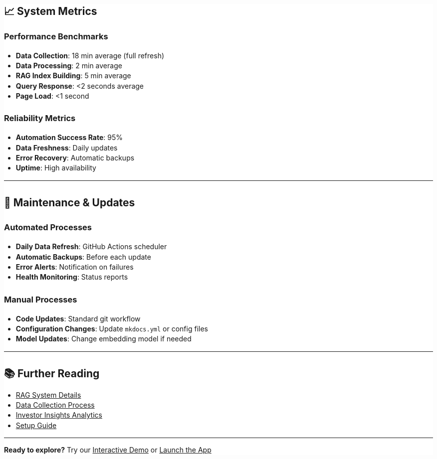 
## 📈 System Metrics

### Performance Benchmarks

- **Data Collection**: 18 min average (full refresh)
- **Data Processing**: 2 min average
- **RAG Index Building**: 5 min average
- **Query Response**: <2 seconds average
- **Page Load**: <1 second

### Reliability Metrics

- **Automation Success Rate**: 95%
- **Data Freshness**: Daily updates
- **Error Recovery**: Automatic backups
- **Uptime**: High availability

---

## 🔄 Maintenance & Updates

### Automated Processes

- **Daily Data Refresh**: GitHub Actions scheduler
- **Automatic Backups**: Before each update
- **Error Alerts**: Notification on failures
- **Health Monitoring**: Status reports

### Manual Processes

- **Code Updates**: Standard git workflow
- **Configuration Changes**: Update `mkdocs.yml` or config files
- **Model Updates**: Change embedding model if needed

---

## 📚 Further Reading

- [RAG System Details](rag-system.md)
- [Data Collection Process](deep-dive/data-collection.md)
- [Investor Insights Analytics](deep-dive/investor-insights.md)
- [Setup Guide](../technical/setup.md)

---

**Ready to explore?** Try our [Interactive Demo](../interactive-demo.md) or [Launch the App](https://yelp-odessa-midland-gatbcaxmscbeekgbwtnwhc.streamlit.app/)

